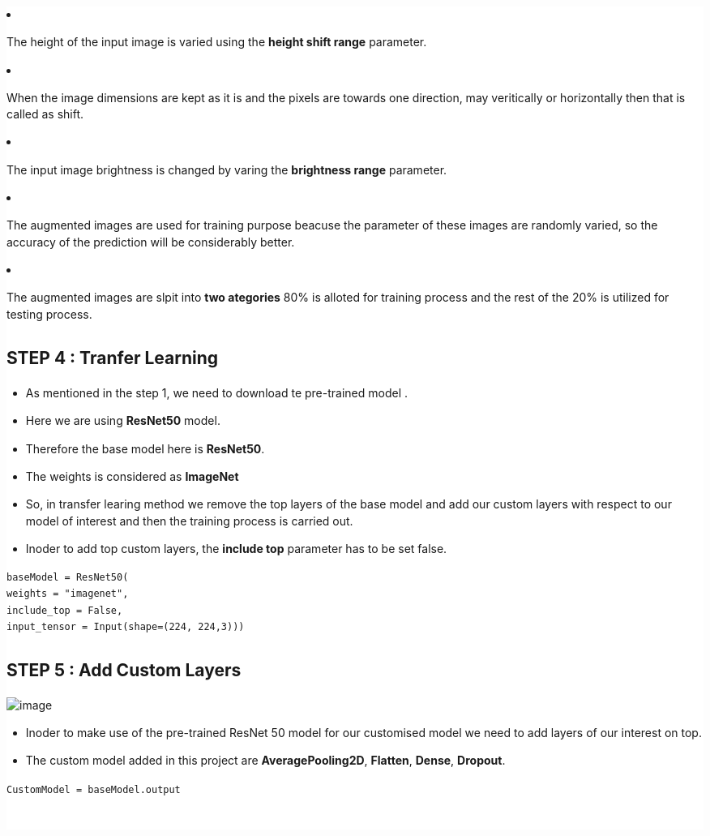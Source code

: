 </li>
<li>
<p>The height of the input image is varied using the  <strong>height shift range</strong> parameter.</p>
</li>
<li>
<p>When the image dimensions are kept as it is and the pixels are towards one direction, may veritically or horizontally then that is called as shift.</p>
</li>
<li>
<p>The input image brightness is changed by varing the  <strong>brightness range</strong> parameter.</p>
</li>
<li>
<p>The augmented images are used for training purpose beacuse the parameter of these images are randomly varied, so the accuracy of the prediction will be considerably better.</p>
</li>
<li>
<p>The augmented images are slpit into <strong>two ategories</strong>  80% is alloted for training process and the rest of the 20%  is utilized for testing process.</p>
</li>
</ul>
<h2 id="step-4--tranfer-learning">STEP 4 : Tranfer Learning</h2>
<ul>
<li>
<p>As mentioned in the step 1, we need to download te pre-trained model .</p>
</li>
<li>
<p>Here we are using <strong>ResNet50</strong> model.</p>
</li>
<li>
<p>Therefore the base model here is <strong>ResNet50</strong>.</p>
</li>
<li>
<p>The weights is considered as <strong>ImageNet</strong></p>
</li>
<li>
<p>So, in transfer learing method we remove the top layers of the base model and add our custom layers with respect to our model of interest and then the training process is carried out.</p>
</li>
<li>
<p>Inoder to add top custom layers, the <strong>include top</strong>  parameter has to be set false.</p>
</li>
</ul>
<pre><code>baseModel = ResNet50(
weights = "imagenet",
include_top = False, 
input_tensor = Input(shape=(224, 224,3))) 
</code></pre>
<h2 id="step-5--add-custom-layers">STEP 5 : Add Custom Layers</h2>
<p><img src="https://improductive-storage.s3.amazonaws.com/5a0534028d6a847ea9f180ab/chatuploads/1608802728-tlt.jpeg" alt="image"></p>
<ul>
<li>
<p>Inoder to make use of the pre-trained ResNet 50 model for our customised model we need to add layers of our interest on top.</p>
</li>
<li>
<p>The custom model added in this project are    <strong>AveragePooling2D</strong>, <strong>Flatten</strong>, <strong>Dense</strong>, <strong>Dropout</strong>.</p>
</li>
</ul>
<pre><code>CustomModel = baseModel.output 